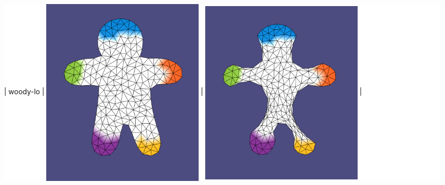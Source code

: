 |            woody-lo             | <img align="center" src="./res/Woody_lo_S.png" width="300"> | <img align="center"  src="./res/Woody_lo_B.png" width="300"> |